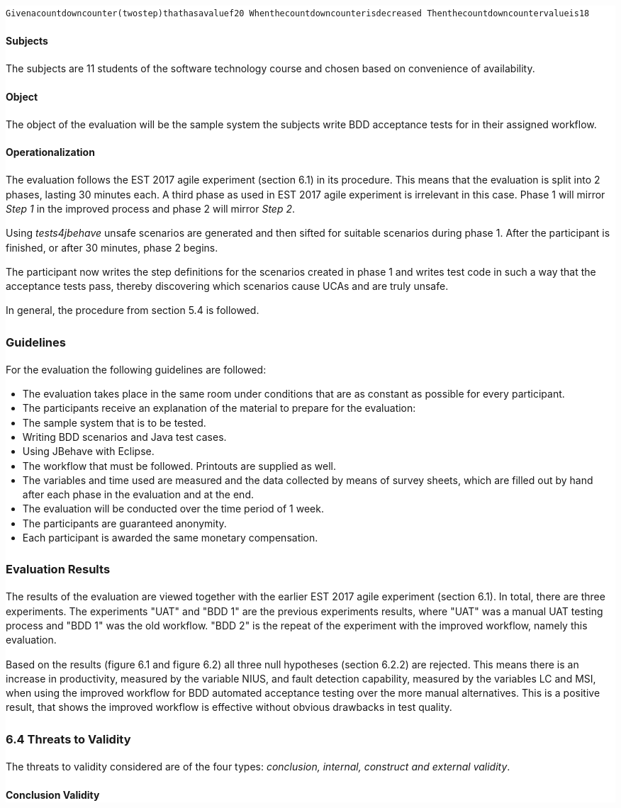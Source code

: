 ``` Givenacountdowncounter(twostep)thathasavaluef20 Whenthecountdowncounterisdecreased Thenthecountdowncountervalueis18 ```
#### Subjects

The subjects are 11 students of the software technology course and chosen based on convenience of availability.

#### Object

The object of the evaluation will be the sample system the subjects write BDD acceptance tests for in their assigned workflow.

#### Operationalization

The evaluation follows the EST 2017 agile experiment (section 6.1) in its procedure. This means that the evaluation is split into 2 phases, lasting 30 minutes each. A third phase as used in EST 2017 agile experiment is irrelevant in this case. Phase 1 will mirror _Step 1_ in the improved process and phase 2 will mirror _Step 2_.

Using _tests4jbehave_ unsafe scenarios are generated and then sifted for suitable scenarios during phase 1. After the participant is finished, or after 30 minutes, phase 2 begins.

The participant now writes the step definitions for the scenarios created in phase 1 and writes test code in such a way that the acceptance tests pass, thereby discovering which scenarios cause UCAs and are truly unsafe.

In general, the procedure from section 5.4 is followed.

### Guidelines

For the evaluation the following guidelines are followed:

* The evaluation takes place in the same room under conditions that are as constant as possible for every participant.
* The participants receive an explanation of the material to prepare for the evaluation:
* The sample system that is to be tested.
* Writing BDD scenarios and Java test cases.
* Using JBehave with Eclipse.
* The workflow that must be followed. Printouts are supplied as well.
* The variables and time used are measured and the data collected by means of survey sheets, which are filled out by hand after each phase in the evaluation and at the end.
* The evaluation will be conducted over the time period of 1 week.
* The participants are guaranteed anonymity.
* Each participant is awarded the same monetary compensation.

### Evaluation Results

The results of the evaluation are viewed together with the earlier EST 2017 agile experiment (section 6.1). In total, there are three experiments. The experiments "UAT" and "BDD 1" are the previous experiments results, where "UAT" was a manual UAT testing process and "BDD 1" was the old workflow. "BDD 2" is the repeat of the experiment with the improved workflow, namely this evaluation.

Based on the results (figure 6.1 and figure 6.2) all three null hypotheses (section 6.2.2) are rejected. This means there is an increase in productivity, measured by the variable NIUS, and fault detection capability, measured by the variables LC and MSI, when using the improved workflow for BDD automated acceptance testing over the more manual alternatives. This is a positive result, that shows the improved workflow is effective without obvious drawbacks in test quality.

### 6.4 Threats to Validity

The threats to validity considered are of the four types: _conclusion, internal, construct and external validity_.

#### Conclusion Validity

```